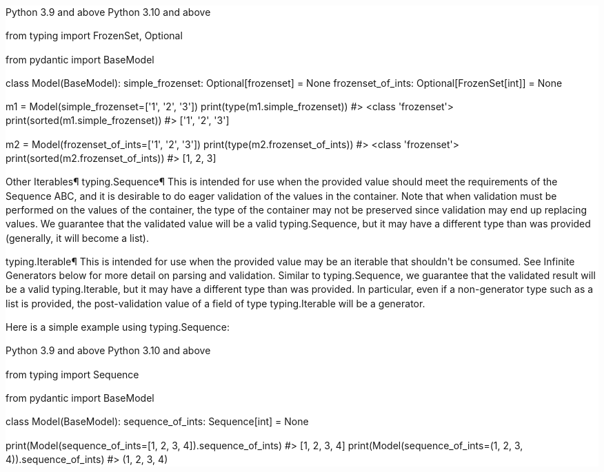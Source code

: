 
Python 3.9 and above
Python 3.10 and above

from typing import FrozenSet, Optional

from pydantic import BaseModel


class Model(BaseModel):
    simple_frozenset: Optional[frozenset] = None
    frozenset_of_ints: Optional[FrozenSet[int]] = None


m1 = Model(simple_frozenset=['1', '2', '3'])
print(type(m1.simple_frozenset))
#> <class 'frozenset'>
print(sorted(m1.simple_frozenset))
#> ['1', '2', '3']

m2 = Model(frozenset_of_ints=['1', '2', '3'])
print(type(m2.frozenset_of_ints))
#> <class 'frozenset'>
print(sorted(m2.frozenset_of_ints))
#> [1, 2, 3]


Other Iterables¶
typing.Sequence¶
This is intended for use when the provided value should meet the requirements of the Sequence ABC, and it is desirable to do eager validation of the values in the container. Note that when validation must be performed on the values of the container, the type of the container may not be preserved since validation may end up replacing values. We guarantee that the validated value will be a valid typing.Sequence, but it may have a different type than was provided (generally, it will become a list).

typing.Iterable¶
This is intended for use when the provided value may be an iterable that shouldn't be consumed. See Infinite Generators below for more detail on parsing and validation. Similar to typing.Sequence, we guarantee that the validated result will be a valid typing.Iterable, but it may have a different type than was provided. In particular, even if a non-generator type such as a list is provided, the post-validation value of a field of type typing.Iterable will be a generator.

Here is a simple example using typing.Sequence:


Python 3.9 and above
Python 3.10 and above

from typing import Sequence

from pydantic import BaseModel


class Model(BaseModel):
    sequence_of_ints: Sequence[int] = None


print(Model(sequence_of_ints=[1, 2, 3, 4]).sequence_of_ints)
#> [1, 2, 3, 4]
print(Model(sequence_of_ints=(1, 2, 3, 4)).sequence_of_ints)
#> (1, 2, 3, 4)
